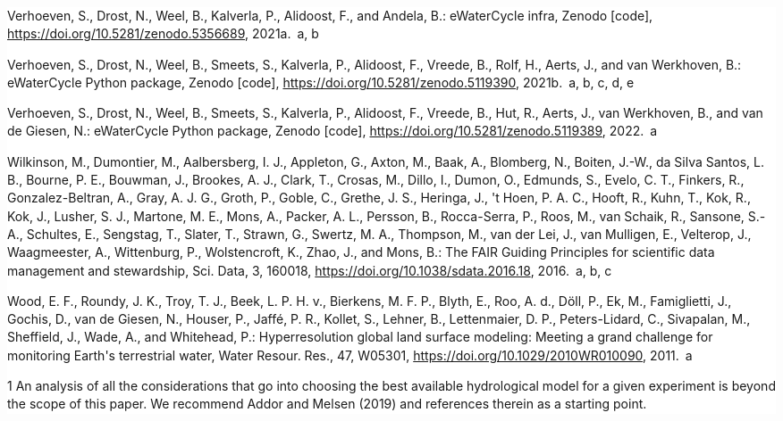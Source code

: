 Verhoeven, S., Drost, N., Weel, B., Kalverla, P., Alidoost, F., and Andela, B.: eWaterCycle infra, Zenodo [code], https://doi.org/10.5281/zenodo.5356689, 2021a. a, b

Verhoeven, S., Drost, N., Weel, B., Smeets, S., Kalverla, P., Alidoost, F., Vreede, B., Rolf, H., Aerts, J., and van Werkhoven, B.: eWaterCycle Python package, Zenodo [code], https://doi.org/10.5281/zenodo.5119390, 2021b. a, b, c, d, e

Verhoeven, S., Drost, N., Weel, B., Smeets, S., Kalverla, P., Alidoost, F., Vreede, B., Hut, R., Aerts, J., van Werkhoven, B., and van de Giesen, N.: eWaterCycle Python package, Zenodo [code], https://doi.org/10.5281/zenodo.5119389, 2022. a

Wilkinson, M., Dumontier, M., Aalbersberg, I. J., Appleton, G., Axton, M., Baak, A., Blomberg, N., Boiten, J.-W., da Silva Santos, L. B., Bourne, P. E., Bouwman, J., Brookes, A. J., Clark, T., Crosas, M., Dillo, I., Dumon, O., Edmunds, S., Evelo, C. T., Finkers, R., Gonzalez-Beltran, A., Gray, A. J. G., Groth, P., Goble, C., Grethe, J. S., Heringa, J., 't Hoen, P. A. C., Hooft, R., Kuhn, T., Kok, R., Kok, J., Lusher, S. J., Martone, M. E., Mons, A., Packer, A. L., Persson, B., Rocca-Serra, P., Roos, M., van Schaik, R., Sansone, S.-A., Schultes, E., Sengstag, T., Slater, T., Strawn, G., Swertz, M. A., Thompson, M., van der Lei, J., van Mulligen, E., Velterop, J., Waagmeester, A., Wittenburg, P., Wolstencroft, K., Zhao, J., and Mons, B.: The FAIR Guiding Principles for scientific data management and stewardship, Sci. Data, 3, 160018​​​​​​​, https://doi.org/10.1038/sdata.2016.18, 2016. a, b, c

Wood, E. F., Roundy, J. K., Troy, T. J., Beek, L. P. H. v., Bierkens, M. F. P., Blyth, E., Roo, A. d., Döll, P., Ek, M., Famiglietti, J., Gochis, D., van de Giesen, N., Houser, P., Jaffé, P. R., Kollet, S., Lehner, B., Lettenmaier, D. P., Peters-Lidard, C., Sivapalan, M., Sheffield, J., Wade, A., and Whitehead, P.: Hyperresolution global land surface modeling: Meeting a grand challenge for monitoring Earth's terrestrial water, Water Resour. Res., 47, W05301, https://doi.org/10.1029/2010WR010090, 2011. a

1 An analysis of all the considerations that go into choosing the best available hydrological model for a given experiment is beyond the scope of this paper. We recommend Addor and Melsen (2019) and references therein as a starting point.